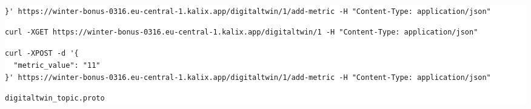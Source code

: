 ```
}' https://winter-bonus-0316.eu-central-1.kalix.app/digitaltwin/1/add-metric -H "Content-Type: application/json"
```
```
curl -XGET https://winter-bonus-0316.eu-central-1.kalix.app/digitaltwin/1 -H "Content-Type: application/json"
```
```
curl -XPOST -d '{
  "metric_value": "11"
}' https://winter-bonus-0316.eu-central-1.kalix.app/digitaltwin/1/add-metric -H "Content-Type: application/json"
```
```
digitaltwin_topic.proto
```